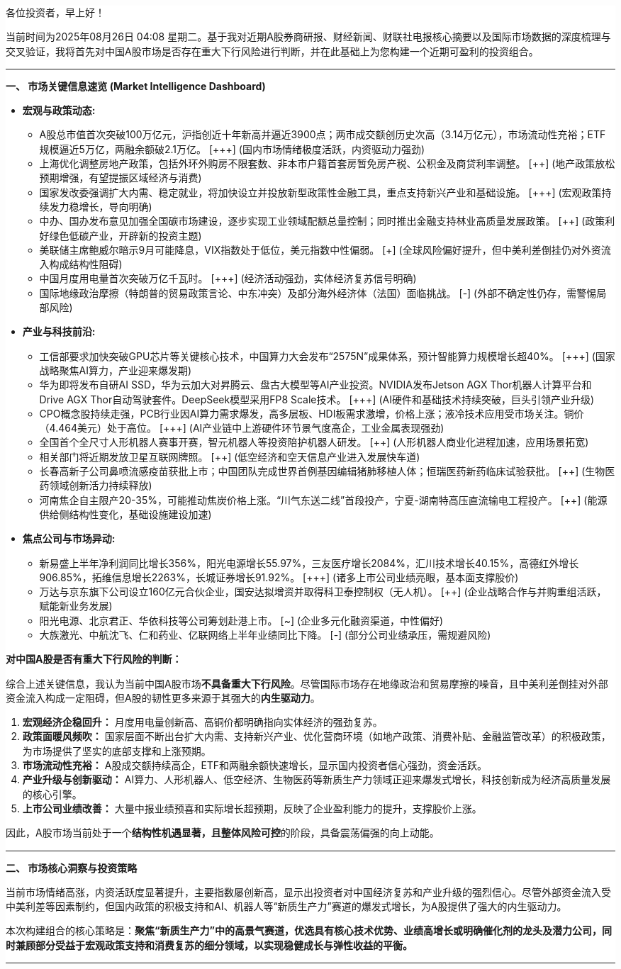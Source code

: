 各位投资者，早上好！

当前时间为2025年08月26日 04:08 星期二。基于我对近期A股券商研报、财经新闻、财联社电报核心摘要以及国际市场数据的深度梳理与交叉验证，我将首先对中国A股市场是否存在重大下行风险进行判断，并在此基础上为您构建一个近期可盈利的投资组合。

---

**一、 市场关键信息速览 (Market Intelligence Dashboard)**

*   **宏观与政策动态:**
    *   A股总市值首次突破100万亿元，沪指创近十年新高并逼近3900点；两市成交额创历史次高（3.14万亿元），市场流动性充裕；ETF规模逼近5万亿，两融余额破2.1万亿。 [+++] (国内市场情绪极度活跃，内资驱动力强劲)
    *   上海优化调整房地产政策，包括外环外购房不限套数、非本市户籍首套房暂免房产税、公积金及商贷利率调整。 [++] (地产政策放松预期增强，有望提振区域经济与消费)
    *   国家发改委强调扩大内需、稳定就业，将加快设立并投放新型政策性金融工具，重点支持新兴产业和基础设施。 [+++] (宏观政策持续发力稳增长，导向明确)
    *   中办、国办发布意见加强全国碳市场建设，逐步实现工业领域配额总量控制；同时推出金融支持林业高质量发展政策。 [++] (政策利好绿色低碳产业，开辟新的投资主题)
    *   美联储主席鲍威尔暗示9月可能降息，VIX指数处于低位，美元指数中性偏弱。 [+] (全球风险偏好提升，但中美利差倒挂仍对外资流入构成结构性阻碍)
    *   中国月度用电量首次突破万亿千瓦时。 [+++] (经济活动强劲，实体经济复苏信号明确)
    *   国际地缘政治摩擦（特朗普的贸易政策言论、中东冲突）及部分海外经济体（法国）面临挑战。 [-] (外部不确定性仍存，需警惕局部风险)

*   **产业与科技前沿:**
    *   工信部要求加快突破GPU芯片等关键核心技术，中国算力大会发布“2575N”成果体系，预计智能算力规模增长超40%。 [+++] (国家战略聚焦AI算力，产业迎来爆发期)
    *   华为即将发布自研AI SSD，华为云加大对昇腾云、盘古大模型等AI产业投资。NVIDIA发布Jetson AGX Thor机器人计算平台和Drive AGX Thor自动驾驶套件。DeepSeek模型采用FP8 Scale技术。 [+++] (AI硬件和基础技术持续突破，巨头引领产业升级)
    *   CPO概念股持续走强，PCB行业因AI算力需求爆发，高多层板、HDI板需求激增，价格上涨；液冷技术应用受市场关注。铜价（4.464美元）处于高位。 [+++] (AI产业链中上游硬件环节景气度高企，工业金属表现强劲)
    *   全国首个全尺寸人形机器人赛事开赛，智元机器人等投资陪护机器人研发。 [++] (人形机器人商业化进程加速，应用场景拓宽)
    *   相关部门将近期发放卫星互联网牌照。 [++] (低空经济和空天信息产业进入发展快车道)
    *   长春高新子公司鼻喷流感疫苗获批上市；中国团队完成世界首例基因编辑猪肺移植人体；恒瑞医药新药临床试验获批。 [++] (生物医药领域创新活力持续释放)
    *   河南焦企自主限产20-35%，可能推动焦炭价格上涨。“川气东送二线”首段投产，宁夏-湖南特高压直流输电工程投产。 [++] (能源供给侧结构性变化，基础设施建设加速)

*   **焦点公司与市场异动:**
    *   新易盛上半年净利润同比增长356%，阳光电源增长55.97%，三友医疗增长2084%，汇川技术增长40.15%，高德红外增长906.85%，拓维信息增长2263%，长城证券增长91.92%。 [+++] (诸多上市公司业绩亮眼，基本面支撑股价)
    *   万达与京东旗下公司设立160亿元合伙企业，国安达拟增资并取得科卫泰控制权（无人机）。 [++] (企业战略合作与并购重组活跃，赋能新业务发展)
    *   阳光电源、北京君正、华依科技等公司筹划赴港上市。 [~] (企业多元化融资渠道，中性偏好)
    *   大族激光、中航沈飞、仁和药业、亿联网络上半年业绩同比下降。 [-] (部分公司业绩承压，需规避风险)

**对中国A股是否有重大下行风险的判断：**

综合上述关键信息，我认为当前中国A股市场**不具备重大下行风险**。尽管国际市场存在地缘政治和贸易摩擦的噪音，且中美利差倒挂对外部资金流入构成一定阻碍，但A股的韧性更多来源于其强大的**内生驱动力**。
1.  **宏观经济企稳回升：** 月度用电量创新高、高铜价都明确指向实体经济的强劲复苏。
2.  **政策面暖风频吹：** 国家层面不断出台扩大内需、支持新兴产业、优化营商环境（如地产政策、消费补贴、金融监管改革）的积极政策，为市场提供了坚实的底部支撑和上涨预期。
3.  **市场流动性充裕：** A股成交额持续高企，ETF和两融余额快速增长，显示国内投资者信心强劲，资金活跃。
4.  **产业升级与创新驱动：** AI算力、人形机器人、低空经济、生物医药等新质生产力领域正迎来爆发式增长，科技创新成为经济高质量发展的核心引擎。
5.  **上市公司业绩改善：** 大量中报业绩预喜和实际增长超预期，反映了企业盈利能力的提升，支撑股价上涨。

因此，A股市场当前处于一个**结构性机遇显著，且整体风险可控**的阶段，具备震荡偏强的向上动能。

---

**二、 市场核心洞察与投资策略**

当前市场情绪高涨，内资活跃度显著提升，主要指数屡创新高，显示出投资者对中国经济复苏和产业升级的强烈信心。尽管外部资金流入受中美利差等因素制约，但国内政策的积极支持和AI、机器人等“新质生产力”赛道的爆发式增长，为A股提供了强大的内生驱动力。

本次构建组合的核心策略是：**聚焦“新质生产力”中的高景气赛道，优选具有核心技术优势、业绩高增长或明确催化剂的龙头及潜力公司，同时兼顾部分受益于宏观政策支持和消费复苏的细分领域，以实现稳健成长与弹性收益的平衡。**

---